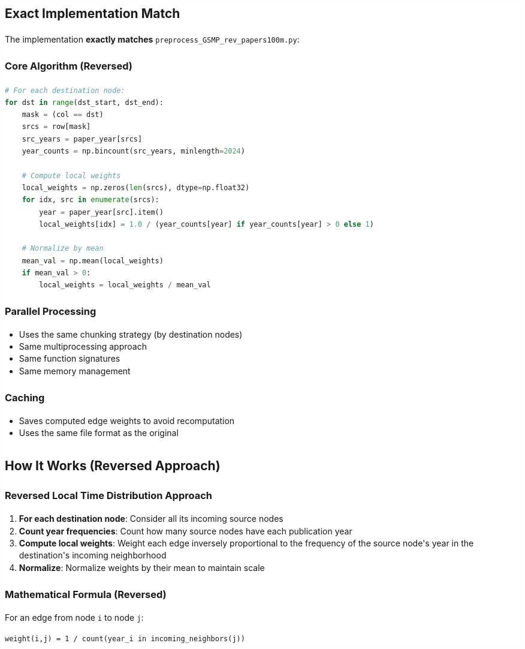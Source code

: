 ## Exact Implementation Match

The implementation **exactly matches** `preprocess_GSMP_rev_papers100m.py`:

### Core Algorithm (Reversed)
```python
# For each destination node:
for dst in range(dst_start, dst_end):
    mask = (col == dst)
    srcs = row[mask]
    src_years = paper_year[srcs]
    year_counts = np.bincount(src_years, minlength=2024)
    
    # Compute local weights
    local_weights = np.zeros(len(srcs), dtype=np.float32)
    for idx, src in enumerate(srcs):
        year = paper_year[src].item()
        local_weights[idx] = 1.0 / (year_counts[year] if year_counts[year] > 0 else 1)
    
    # Normalize by mean
    mean_val = np.mean(local_weights)
    if mean_val > 0:
        local_weights = local_weights / mean_val
```

### Parallel Processing
- Uses the same chunking strategy (by destination nodes)
- Same multiprocessing approach
- Same function signatures
- Same memory management

### Caching
- Saves computed edge weights to avoid recomputation
- Uses the same file format as the original

## How It Works (Reversed Approach)

### Reversed Local Time Distribution Approach

1. **For each destination node**: Consider all its incoming source nodes
2. **Count year frequencies**: Count how many source nodes have each publication year
3. **Compute local weights**: Weight each edge inversely proportional to the frequency of the source node's year in the destination's incoming neighborhood
4. **Normalize**: Normalize weights by their mean to maintain scale

### Mathematical Formula (Reversed)

For an edge from node `i` to node `j`:

```
weight(i,j) = 1 / count(year_i in incoming_neighbors(j))
```
